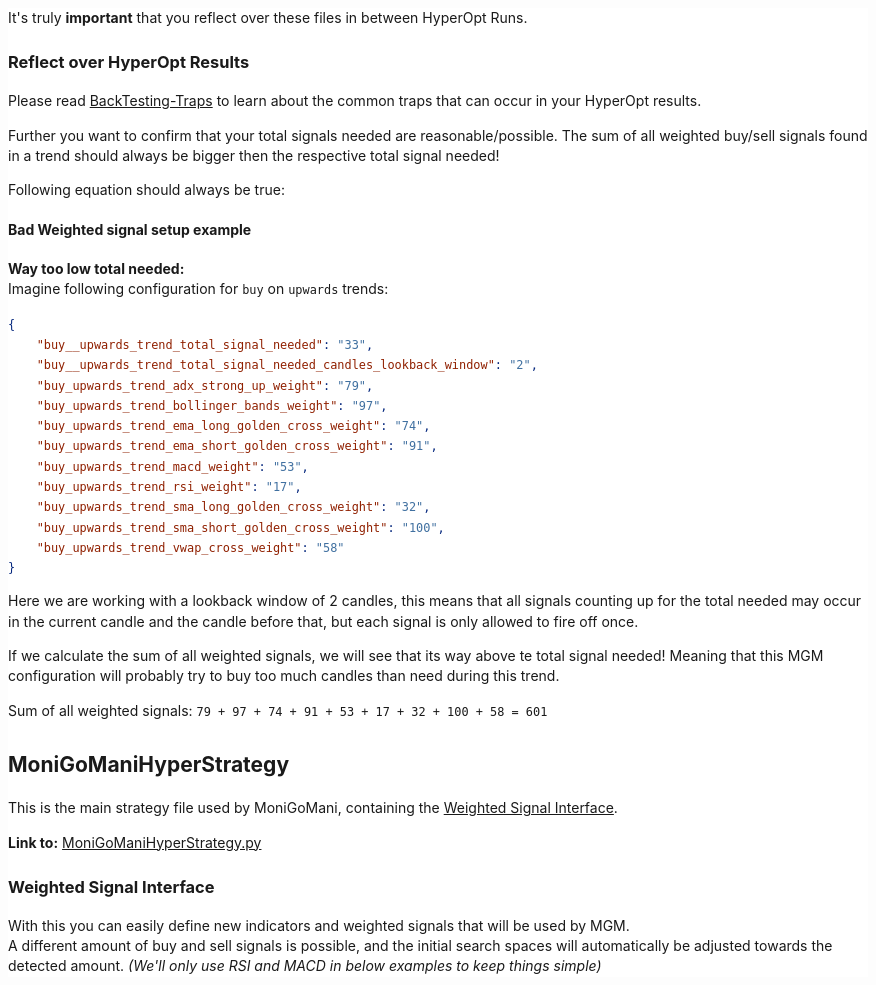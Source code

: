 It's truly **important** that you reflect over these files in between HyperOpt Runs.

### Reflect over HyperOpt Results
Please read [BackTesting-Traps](https://brookmiles.github.io/freqtrade-stuff/2021/04/12/backtesting-traps/) to learn about the common traps that can occur in your HyperOpt results.

Further you want to confirm that your total signals needed are reasonable/possible.
The sum of all weighted buy/sell signals found in a trend should always be bigger then the respective total signal needed!

Following equation should always be true:

#### Bad Weighted signal setup example
**Way too low total needed:**   
Imagine following configuration for `buy` on `upwards` trends:
```json
{
    "buy__upwards_trend_total_signal_needed": "33",
    "buy__upwards_trend_total_signal_needed_candles_lookback_window": "2",
    "buy_upwards_trend_adx_strong_up_weight": "79",
    "buy_upwards_trend_bollinger_bands_weight": "97",
    "buy_upwards_trend_ema_long_golden_cross_weight": "74",
    "buy_upwards_trend_ema_short_golden_cross_weight": "91",
    "buy_upwards_trend_macd_weight": "53",
    "buy_upwards_trend_rsi_weight": "17",
    "buy_upwards_trend_sma_long_golden_cross_weight": "32",
    "buy_upwards_trend_sma_short_golden_cross_weight": "100",
    "buy_upwards_trend_vwap_cross_weight": "58"
}
```
Here we are working with a lookback window of 2 candles, this means that all signals counting up for the total needed may occur in the current candle and the candle before that, but each signal is only allowed to fire off once.

If we calculate the sum of all weighted signals, we will see that its way above te total signal needed! Meaning that this MGM configuration will probably try to buy too much candles than need during this trend.

Sum of all weighted signals:
`79 + 97 + 74 + 91 + 53 + 17 + 32 + 100 + 58 = 601`

## MoniGoManiHyperStrategy
This is the main strategy file used by MoniGoMani, containing the [Weighted Signal Interface](#weighted-signal-interface).

**Link to:** [MoniGoManiHyperStrategy.py](https://github.com/Rikj000/MoniGoMani/blob/main/user_data/strategies/MoniGoManiHyperStrategy.py)

### Weighted Signal Interface
With this you can easily define new indicators and weighted signals that will be used by MGM.   
A different amount of buy and sell signals is possible, and the initial search spaces will automatically be adjusted towards the detected amount.
*(We'll only use RSI and MACD in below examples to keep things simple)*
